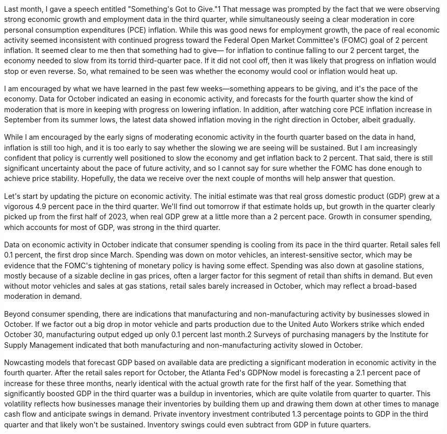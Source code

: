 Last month, I gave a speech entitled "Something's Got to Give."1 That message was prompted by the fact that we were observing strong economic growth and employment data in the third quarter, while simultaneously seeing a clear moderation in core personal consumption expenditures (PCE) inflation. While this was good news for employment growth, the pace of real economic activity seemed inconsistent with continued progress toward the Federal Open Market Committee's (FOMC) goal of 2 percent inflation. It seemed clear to me then that something had to give— for inflation to continue falling to our 2 percent target, the economy needed to slow from its torrid third-quarter pace. If it did not cool off, then it was likely that progress on inflation would stop or even reverse. So, what remained to be seen was whether the economy would cool or inflation would heat up.

I am encouraged by what we have learned in the past few weeks—something appears to be giving, and it's the pace of the economy. Data for October indicated an easing in economic activity, and forecasts for the fourth quarter show the kind of moderation that is more in keeping with progress on lowering inflation. In addition, after watching core PCE inflation increase in September from its summer lows, the latest data showed inflation moving in the right direction in October, albeit gradually.

While I am encouraged by the early signs of moderating economic activity in the fourth quarter based on the data in hand, inflation is still too high, and it is too early to say whether the slowing we are seeing will be sustained. But I am increasingly confident that policy is currently well positioned to slow the economy and get inflation back to 2 percent. That said, there is still significant uncertainty about the pace of future activity, and so I cannot say for sure whether the FOMC has done enough to achieve price stability. Hopefully, the data we receive over the next couple of months will help answer that question.

Let's start by updating the picture on economic activity. The initial estimate was that real gross domestic product (GDP) grew at a vigorous 4.9 percent pace in the third quarter. We'll find out tomorrow if that estimate holds up, but growth in the quarter clearly picked up from the first half of 2023, when real GDP grew at a little more than a 2 percent pace. Growth in consumer spending, which accounts for most of GDP, was strong in the third quarter.

Data on economic activity in October indicate that consumer spending is cooling from its pace in the third quarter. Retail sales fell 0.1 percent, the first drop since March. Spending was down on motor vehicles, an interest-sensitive sector, which may be evidence that the FOMC's tightening of monetary policy is having some effect. Spending was also down at gasoline stations, mostly because of a sizable decline in gas prices, often a larger factor for this segment of retail than shifts in demand. But even without motor vehicles and sales at gas stations, retail sales barely increased in October, which may reflect a broad-based moderation in demand.

Beyond consumer spending, there are indications that manufacturing and non-manufacturing activity by businesses slowed in October. If we factor out a big drop in motor vehicle and parts production due to the United Auto Workers strike which ended October 30, manufacturing output edged up only 0.1 percent last month.2 Surveys of purchasing managers by the Institute for Supply Management indicated that both manufacturing and non-manufacturing activity slowed in October.

Nowcasting models that forecast GDP based on available data are predicting a significant moderation in economic activity in the fourth quarter. After the retail sales report for October, the Atlanta Fed's GDPNow model is forecasting a 2.1 percent pace of increase for these three months, nearly identical with the actual growth rate for the first half of the year. Something that significantly boosted GDP in the third quarter was a buildup in inventories, which are quite volatile from quarter to quarter. This volatility reflects how businesses manage their inventories by building them up and drawing them down at other times to manage cash flow and anticipate swings in demand. Private inventory investment contributed 1.3 percentage points to GDP in the third quarter and that likely won't be sustained. Inventory swings could even subtract from GDP in future quarters.
